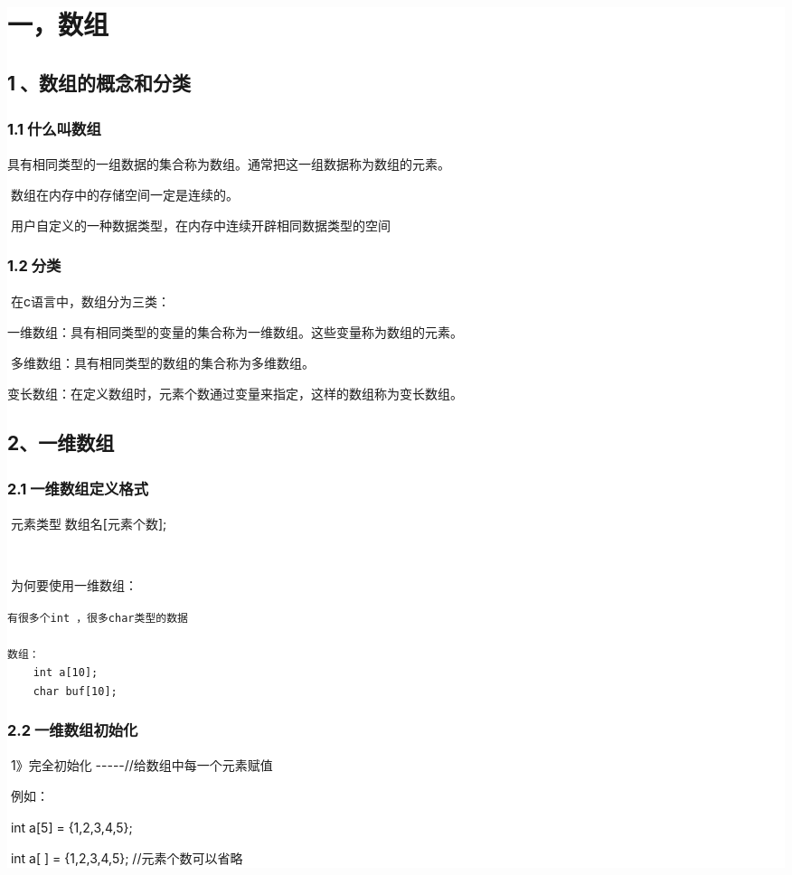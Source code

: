 

# 一，数组

## 1 、数组的概念和分类

### 1.1 什么叫数组

​		具有相同类型的一组数据的集合称为数组。通常把这一组数据称为数组的元素。

​		数组在内存中的存储空间一定是连续的。



​		用户自定义的一种数据类型，在内存中连续开辟相同数据类型的空间



### 1.2 分类 

​		在c语言中，数组分为三类：

​		一维数组：具有相同类型的变量的集合称为一维数组。这些变量称为数组的元素。

​		多维数组：具有相同类型的数组的集合称为多维数组。

​		变长数组：在定义数组时，元素个数通过变量来指定，这样的数组称为变长数组。



## 2、一维数组

### 2.1 一维数组定义格式 

​		元素类型  数组名[元素个数];

​		

​	为何要使用一维数组：	

```
有很多个int ，很多char类型的数据

数组：
	int a[10];
	char buf[10];

```

### 2.2 一维数组初始化

​	1》完全初始化 -----//给数组中每一个元素赋值

​		例如： 

​			int  a[5] = {1,2,3,4,5};

​			int  a[ ] = {1,2,3,4,5};       //元素个数可以省略
